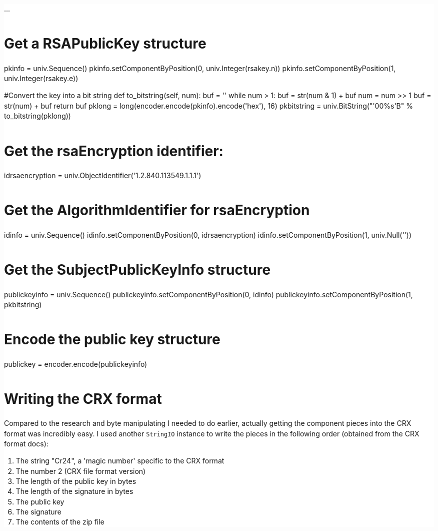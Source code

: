 ...

# Get a RSAPublicKey structure
pkinfo = univ.Sequence()
pkinfo.setComponentByPosition(0, univ.Integer(rsakey.n))
pkinfo.setComponentByPosition(1, univ.Integer(rsakey.e))

#Convert the key into a bit string
def to_bitstring(self, num):
  buf = ''
  while num > 1:
    buf = str(num &amp; 1) + buf
    num = num >> 1
  buf = str(num) + buf
  return buf
pklong = long(encoder.encode(pkinfo).encode('hex'), 16)
pkbitstring = univ.BitString("'00%s'B" % to_bitstring(pklong))

# Get the rsaEncryption identifier:
idrsaencryption = univ.ObjectIdentifier('1.2.840.113549.1.1.1')

# Get the AlgorithmIdentifier for rsaEncryption
idinfo = univ.Sequence()
idinfo.setComponentByPosition(0, idrsaencryption)
idinfo.setComponentByPosition(1, univ.Null(''))

# Get the SubjectPublicKeyInfo structure
publickeyinfo = univ.Sequence()
publickeyinfo.setComponentByPosition(0, idinfo)
publickeyinfo.setComponentByPosition(1, pkbitstring)

# Encode the public key structure
publickey = encoder.encode(publickeyinfo)
</pre>

# Writing the CRX format

Compared to the research and byte manipulating I needed to do earlier, actually
getting the component pieces into the CRX format was incredibly easy.  I used
another <code>StringIO</code> instance to write the pieces in the following
order (obtained from the CRX format docs):

1. The string "Cr24", a 'magic number' specific to the CRX format
1. The number 2 (CRX file format version)
1. The length of the public key in bytes
1. The length of the signature in bytes
1. The public key
1. The signature
1. The contents of the zip file

